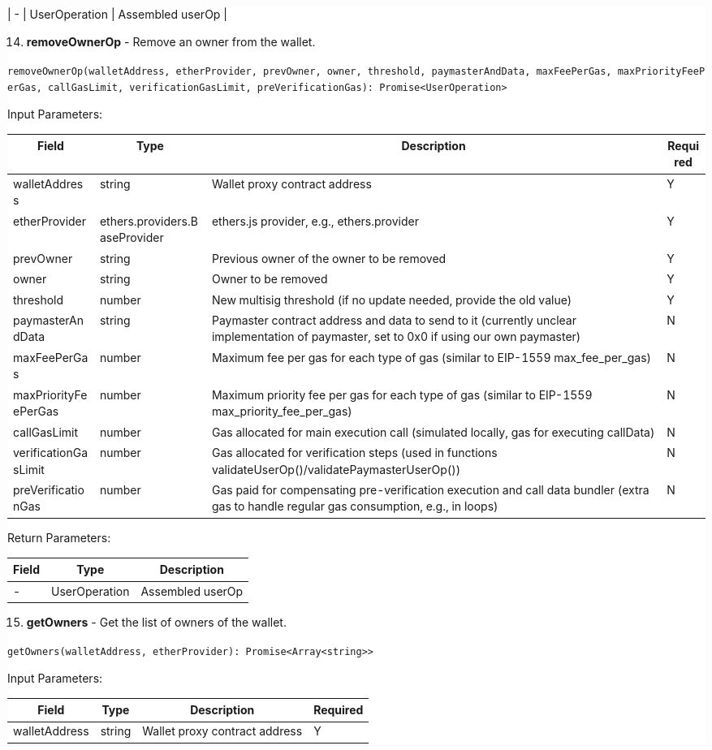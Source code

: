 | -     | UserOperation | Assembled userOp |
>
>
>
14. **removeOwnerOp** - Remove an owner from the wallet.
>
>
```
removeOwnerOp(walletAddress, etherProvider, prevOwner, owner, threshold, paymasterAndData, maxFeePerGas, maxPriorityFeePerGas, callGasLimit, verificationGasLimit, preVerificationGas): Promise<UserOperation>
```
>
>
Input Parameters:
>
>
| Field                | Type                          | Description                                                                                                                              | Required |
| -------------------- | ----------------------------- | ---------------------------------------------------------------------------------------------------------------------------------------- | -------- |
| walletAddress        | string                        | Wallet proxy contract address                                                                                                            | Y        |
| etherProvider        | ethers.providers.BaseProvider | ethers.js provider, e.g., ethers.provider                                                                                                | Y        |
| prevOwner            | string                        | Previous owner of the owner to be removed                                                                                                | Y        |
| owner                | string                        | Owner to be removed                                                                                                                      | Y        |
| threshold            | number                        | New multisig threshold (if no update needed, provide the old value)                                                                      | Y        |
| paymasterAndData     | string                        | Paymaster contract address and data to send to it (currently unclear implementation of paymaster, set to 0x0 if using our own paymaster) | N        |
| maxFeePerGas         | number                        | Maximum fee per gas for each type of gas (similar to EIP-1559 max_fee_per_gas)                                                           | N        |
| maxPriorityFeePerGas | number                        | Maximum priority fee per gas for each type of gas (similar to EIP-1559 max_priority_fee_per_gas)                                         | N        |
| callGasLimit         | number                        | Gas allocated for main execution call (simulated locally, gas for executing callData)                                                    | N        |
| verificationGasLimit | number                        | Gas allocated for verification steps (used in functions validateUserOp()/validatePaymasterUserOp())                                      | N        |
| preVerificationGas   | number                        | Gas paid for compensating pre-verification execution and call data bundler (extra gas to handle regular gas consumption, e.g., in loops) | N        |
>
>
Return Parameters:
>
>
| Field | Type          | Description      |
| ----- | ------------- | ---------------- |
| -     | UserOperation | Assembled userOp |
>
>
>
15. **getOwners** - Get the list of owners of the wallet.
>
>
```
getOwners(walletAddress, etherProvider): Promise<Array<string>>
```
>
>
Input Parameters:
>
>
| Field         | Type                          | Description                               | Required |
| ------------- | ----------------------------- | ----------------------------------------- | -------- |
| walletAddress | string                        | Wallet proxy contract address             | Y        |